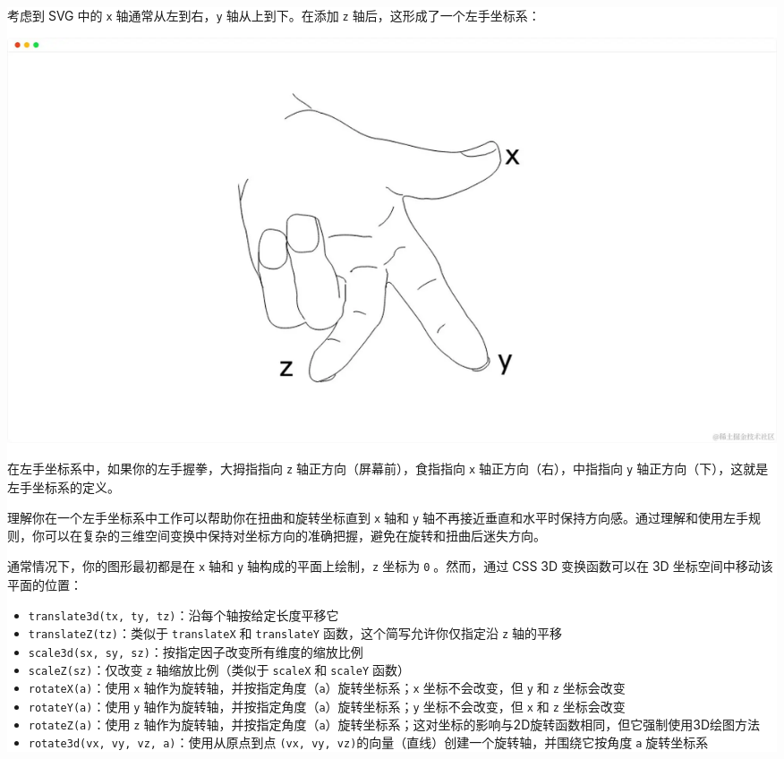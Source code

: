   


考虑到 SVG 中的 `x` 轴通常从左到右，`y` 轴从上到下。在添加 `z` 轴后，这形成了一个左手坐标系：

  


![](./images/7fd36b56b5b462988f97d8ca93ec56db.webp )

  


在左手坐标系中，如果你的左手握拳，大拇指指向 `z` 轴正方向（屏幕前），食指指向 `x` 轴正方向（右），中指指向 `y` 轴正方向（下），这就是左手坐标系的定义。

  


理解你在一个左手坐标系中工作可以帮助你在扭曲和旋转坐标直到 `x` 轴和 `y` 轴不再接近垂直和水平时保持方向感。通过理解和使用左手规则，你可以在复杂的三维空间变换中保持对坐标方向的准确把握，避免在旋转和扭曲后迷失方向。

  


通常情况下，你的图形最初都是在 `x` 轴和 `y` 轴构成的平面上绘制，`z` 坐标为 `0` 。然而，通过 CSS 3D 变换函数可以在 3D 坐标空间中移动该平面的位置：

  


-   `translate3d(tx, ty, tz)`：沿每个轴按给定长度平移它
-   `translateZ(tz)`：类似于 `translateX` 和 `translateY` 函数，这个简写允许你仅指定沿 `z` 轴的平移
-   `scale3d(sx, sy, sz)`：按指定因子改变所有维度的缩放比例
-   `scaleZ(sz)`：仅改变 `z` 轴缩放比例（类似于 `scaleX` 和 `scaleY` 函数）
-   `rotateX(a)`：使用 `x` 轴作为旋转轴，并按指定角度（`a`）旋转坐标系；`x` 坐标不会改变，但 `y` 和 `z` 坐标会改变
-   `rotateY(a)`：使用 `y` 轴作为旋转轴，并按指定角度（`a`）旋转坐标系；`y` 坐标不会改变，但 `x` 和 `z` 坐标会改变
-   `rotateZ(a)`：使用 `z` 轴作为旋转轴，并按指定角度（`a`）旋转坐标系；这对坐标的影响与2D旋转函数相同，但它强制使用3D绘图方法
-   `rotate3d(vx, vy, vz, a)`：使用从原点到点 `(vx, vy, vz)`的向量（直线）创建一个旋转轴，并围绕它按角度 `a` 旋转坐标系

  